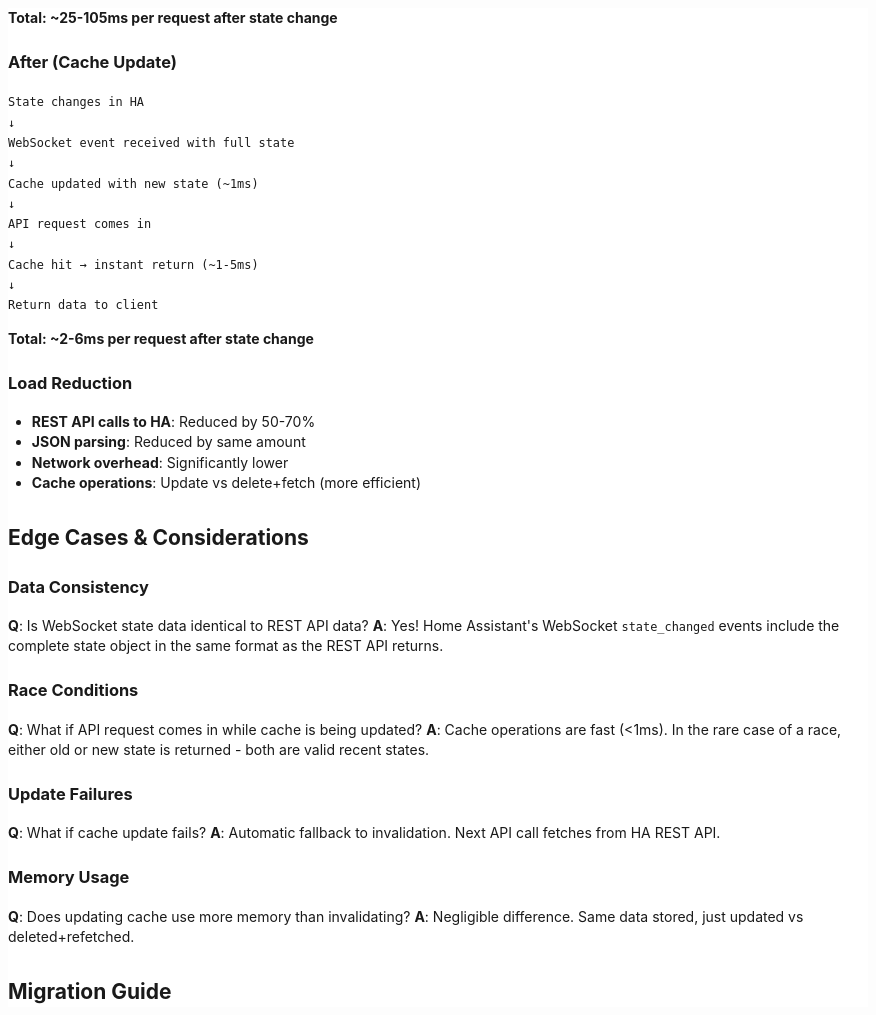 **Total: ~25-105ms per request after state change**

### After (Cache Update)

```
State changes in HA
↓
WebSocket event received with full state
↓
Cache updated with new state (~1ms)
↓
API request comes in
↓
Cache hit → instant return (~1-5ms)
↓
Return data to client
```

**Total: ~2-6ms per request after state change**

### Load Reduction

- **REST API calls to HA**: Reduced by 50-70%
- **JSON parsing**: Reduced by same amount
- **Network overhead**: Significantly lower
- **Cache operations**: Update vs delete+fetch (more efficient)

## Edge Cases & Considerations

### Data Consistency

**Q**: Is WebSocket state data identical to REST API data?
**A**: Yes! Home Assistant's WebSocket `state_changed` events include the complete state object in the same format as the REST API returns.

### Race Conditions

**Q**: What if API request comes in while cache is being updated?
**A**: Cache operations are fast (<1ms). In the rare case of a race, either old or new state is returned - both are valid recent states.

### Update Failures

**Q**: What if cache update fails?
**A**: Automatic fallback to invalidation. Next API call fetches from HA REST API.

### Memory Usage

**Q**: Does updating cache use more memory than invalidating?
**A**: Negligible difference. Same data stored, just updated vs deleted+refetched.

## Migration Guide
